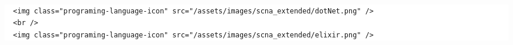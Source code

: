       <img class="programing-language-icon" src="/assets/images/scna_extended/dotNet.png" />
      <br />
      <img class="programing-language-icon" src="/assets/images/scna_extended/elixir.png" />